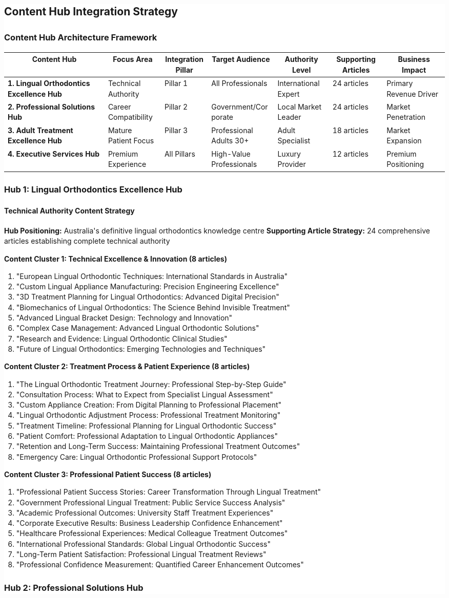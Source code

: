 ## Content Hub Integration Strategy

### Content Hub Architecture Framework

| Content Hub | Focus Area | Integration Pillar | Target Audience | Authority Level | Supporting Articles | Business Impact |
|-------------|------------|-------------------|-----------------|-----------------|-------------------|-----------------|
| **1. Lingual Orthodontics Excellence Hub** | Technical Authority | Pillar 1 | All Professionals | International Expert | 24 articles | Primary Revenue Driver |
| **2. Professional Solutions Hub** | Career Compatibility | Pillar 2 | Government/Corporate | Local Market Leader | 24 articles | Market Penetration |
| **3. Adult Treatment Excellence Hub** | Mature Patient Focus | Pillar 3 | Professional Adults 30+ | Adult Specialist | 18 articles | Market Expansion |
| **4. Executive Services Hub** | Premium Experience | All Pillars | High-Value Professionals | Luxury Provider | 12 articles | Premium Positioning |

### Hub 1: Lingual Orthodontics Excellence Hub

#### Technical Authority Content Strategy
**Hub Positioning:** Australia's definitive lingual orthodontics knowledge centre
**Supporting Article Strategy:** 24 comprehensive articles establishing complete technical authority

**Content Cluster 1: Technical Excellence & Innovation (8 articles)**
1. "European Lingual Orthodontic Techniques: International Standards in Australia"
2. "Custom Lingual Appliance Manufacturing: Precision Engineering Excellence"
3. "3D Treatment Planning for Lingual Orthodontics: Advanced Digital Precision"
4. "Biomechanics of Lingual Orthodontics: The Science Behind Invisible Treatment"
5. "Advanced Lingual Bracket Design: Technology and Innovation"
6. "Complex Case Management: Advanced Lingual Orthodontic Solutions"
7. "Research and Evidence: Lingual Orthodontic Clinical Studies"
8. "Future of Lingual Orthodontics: Emerging Technologies and Techniques"

**Content Cluster 2: Treatment Process & Patient Experience (8 articles)**
1. "The Lingual Orthodontic Treatment Journey: Professional Step-by-Step Guide"
2. "Consultation Process: What to Expect from Specialist Lingual Assessment"
3. "Custom Appliance Creation: From Digital Planning to Professional Placement"
4. "Lingual Orthodontic Adjustment Process: Professional Treatment Monitoring"
5. "Treatment Timeline: Professional Planning for Lingual Orthodontic Success"
6. "Patient Comfort: Professional Adaptation to Lingual Orthodontic Appliances"
7. "Retention and Long-Term Success: Maintaining Professional Treatment Outcomes"
8. "Emergency Care: Lingual Orthodontic Professional Support Protocols"

**Content Cluster 3: Professional Patient Success (8 articles)**
1. "Professional Patient Success Stories: Career Transformation Through Lingual Treatment"
2. "Government Professional Lingual Treatment: Public Service Success Analysis"
3. "Academic Professional Outcomes: University Staff Treatment Experiences"
4. "Corporate Executive Results: Business Leadership Confidence Enhancement"
5. "Healthcare Professional Experiences: Medical Colleague Treatment Outcomes"
6. "International Professional Standards: Global Lingual Orthodontic Success"
7. "Long-Term Patient Satisfaction: Professional Lingual Treatment Reviews"
8. "Professional Confidence Measurement: Quantified Career Enhancement Outcomes"

### Hub 2: Professional Solutions Hub

